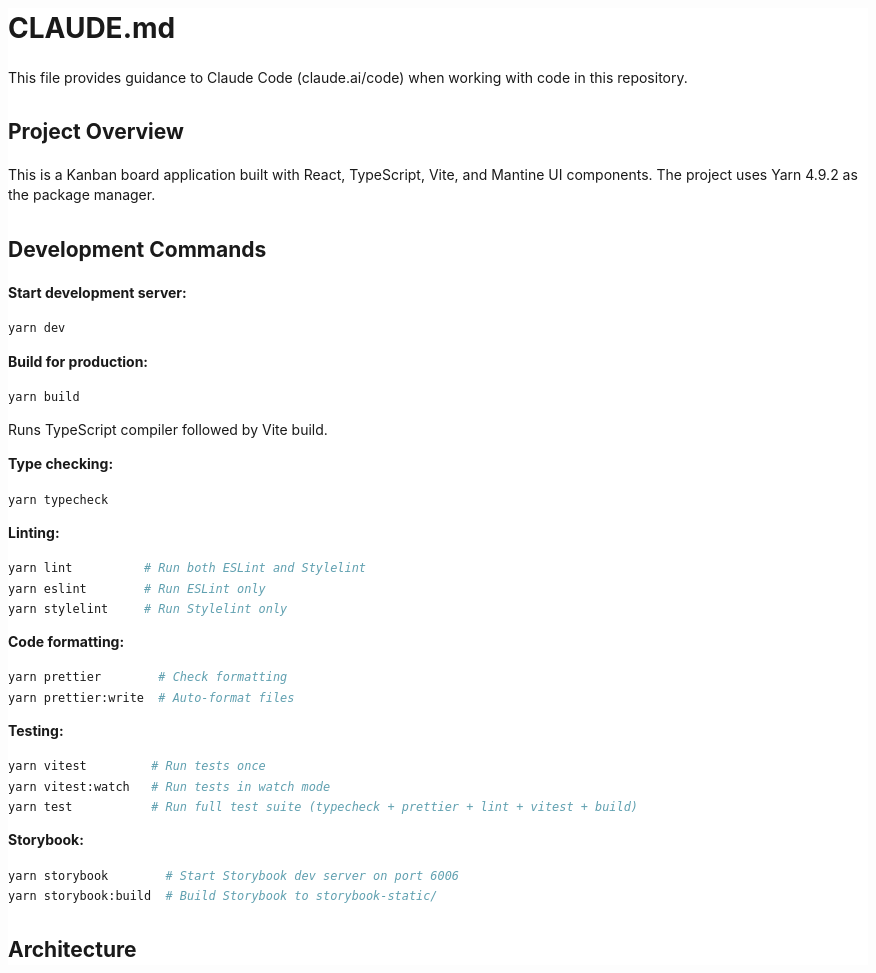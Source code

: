 # CLAUDE.md

This file provides guidance to Claude Code (claude.ai/code) when working with code in this repository.

## Project Overview

This is a Kanban board application built with React, TypeScript, Vite, and Mantine UI components. The project uses Yarn 4.9.2 as the package manager.

## Development Commands

**Start development server:**
```bash
yarn dev
```

**Build for production:**
```bash
yarn build
```
Runs TypeScript compiler followed by Vite build.

**Type checking:**
```bash
yarn typecheck
```

**Linting:**
```bash
yarn lint          # Run both ESLint and Stylelint
yarn eslint        # Run ESLint only
yarn stylelint     # Run Stylelint only
```

**Code formatting:**
```bash
yarn prettier        # Check formatting
yarn prettier:write  # Auto-format files
```

**Testing:**
```bash
yarn vitest         # Run tests once
yarn vitest:watch   # Run tests in watch mode
yarn test           # Run full test suite (typecheck + prettier + lint + vitest + build)
```

**Storybook:**
```bash
yarn storybook        # Start Storybook dev server on port 6006
yarn storybook:build  # Build Storybook to storybook-static/
```

## Architecture
